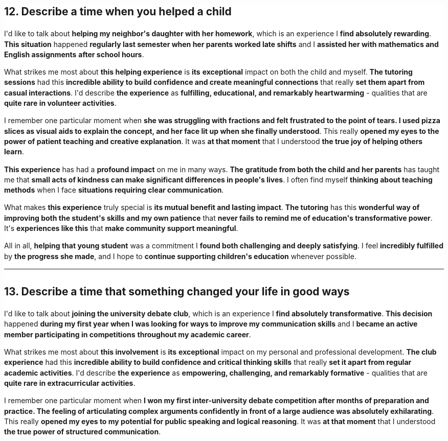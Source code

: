 
## **12. Describe a time when you helped a child**

I'd like to talk about **helping my neighbor's daughter with her homework**, which is an experience I **find absolutely rewarding**. **This situation** happened **regularly last semester when her parents worked late shifts** and I **assisted her with mathematics and English assignments** **after school hours**.

What strikes me most about **this helping experience** is **its** **exceptional** impact on both the child and myself. **The tutoring sessions** had this **incredible ability to build confidence and create meaningful connections** that really **set them apart from casual interactions**. I'd describe **the experience** as **fulfilling, educational, and remarkably heartwarming** - qualities that are **quite rare in volunteer activities**.

I remember one particular moment when **she was struggling with fractions and felt frustrated to the point of tears. I used pizza slices as visual aids to explain the concept, and her face lit up when she finally understood**. This really **opened my eyes to the power of patient teaching and creative explanation**. It was **at that moment** that I understood **the true joy of helping others learn**.

**This experience** has had a **profound impact** on me in many ways. **The** **gratitude from both the child and her parents** has taught me that **small acts of kindness can make significant differences in people's lives**. I often find myself **thinking about teaching methods** when I face **situations requiring clear communication**.

What makes **this experience** truly special is **its mutual benefit and lasting impact**. **The tutoring** has this **wonderful way of improving both the student's skills and my own patience** that **never fails to remind me of education's transformative power**. It's **experiences like this** that **make community support meaningful**.

All in all, **helping that young student** was a commitment I **found both challenging and deeply satisfying**. I feel **incredibly fulfilled** by **the progress she made**, and I hope to **continue supporting children's education** whenever possible.

---

## **13. Describe a time that something changed your life in good ways**

I'd like to talk about **joining the university debate club**, which is an experience I **find absolutely transformative**. **This decision** happened **during my first year when I was looking for ways to improve my communication skills** and I **became an active member participating in competitions** **throughout my academic career**.

What strikes me most about **this involvement** is **its** **exceptional** impact on my personal and professional development. **The club experience** had this **incredible ability to build confidence and critical thinking skills** that really **set it apart from regular academic activities**. I'd describe **the experience** as **empowering, challenging, and remarkably formative** - qualities that are **quite rare in extracurricular activities**.

I remember one particular moment when **I won my first inter-university debate competition after months of preparation and practice. The feeling of articulating complex arguments confidently in front of a large audience was absolutely exhilarating**. This really **opened my eyes to my potential for public speaking and logical reasoning**. It was **at that moment** that I understood **the true power of structured communication**.
